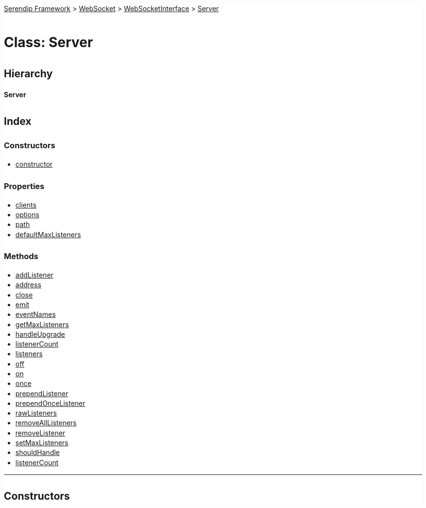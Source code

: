 [Serendip Framework](../README.md) > [WebSocket](../modules/websocket.md) > [WebSocketInterface](../interfaces/websocket.websocketinterface.md) > [Server](../classes/websocket.websocketinterface.server.md)

# Class: Server

## Hierarchy

**Server**

## Index

### Constructors

* [constructor](websocket.websocketinterface.server.md#constructor)

### Properties

* [clients](websocket.websocketinterface.server.md#clients)
* [options](websocket.websocketinterface.server.md#options)
* [path](websocket.websocketinterface.server.md#path)
* [defaultMaxListeners](websocket.websocketinterface.server.md#defaultmaxlisteners)

### Methods

* [addListener](websocket.websocketinterface.server.md#addlistener)
* [address](websocket.websocketinterface.server.md#address)
* [close](websocket.websocketinterface.server.md#close)
* [emit](websocket.websocketinterface.server.md#emit)
* [eventNames](websocket.websocketinterface.server.md#eventnames)
* [getMaxListeners](websocket.websocketinterface.server.md#getmaxlisteners)
* [handleUpgrade](websocket.websocketinterface.server.md#handleupgrade)
* [listenerCount](websocket.websocketinterface.server.md#listenercount)
* [listeners](websocket.websocketinterface.server.md#listeners)
* [off](websocket.websocketinterface.server.md#off)
* [on](websocket.websocketinterface.server.md#on)
* [once](websocket.websocketinterface.server.md#once)
* [prependListener](websocket.websocketinterface.server.md#prependlistener)
* [prependOnceListener](websocket.websocketinterface.server.md#prependoncelistener)
* [rawListeners](websocket.websocketinterface.server.md#rawlisteners)
* [removeAllListeners](websocket.websocketinterface.server.md#removealllisteners)
* [removeListener](websocket.websocketinterface.server.md#removelistener)
* [setMaxListeners](websocket.websocketinterface.server.md#setmaxlisteners)
* [shouldHandle](websocket.websocketinterface.server.md#shouldhandle)
* [listenerCount](websocket.websocketinterface.server.md#listenercount-1)

---

## Constructors

